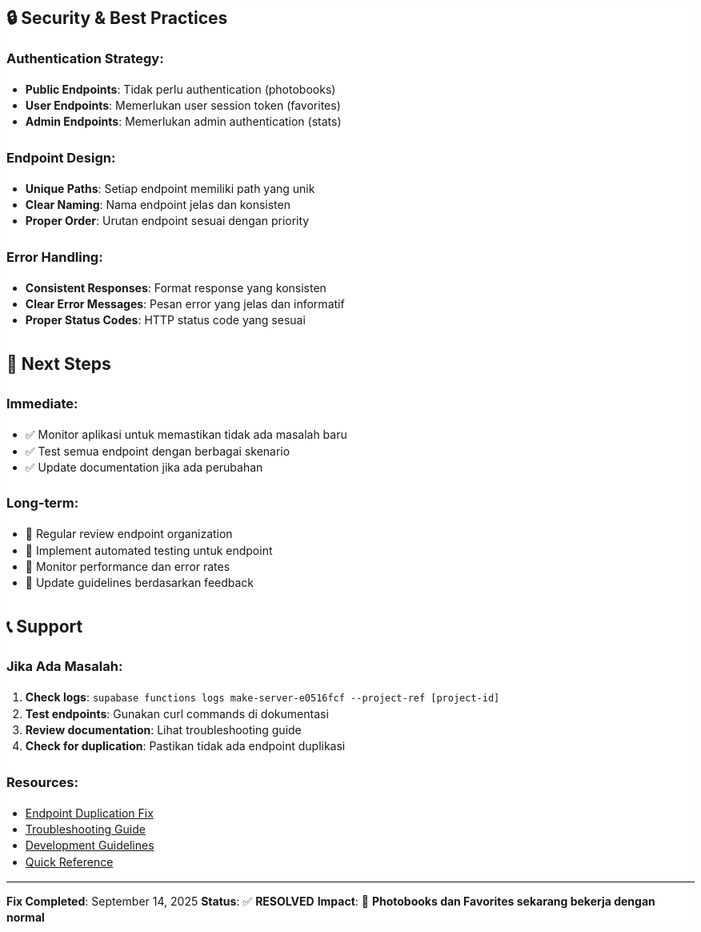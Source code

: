 ## 🔒 **Security & Best Practices**

### **Authentication Strategy:**
- **Public Endpoints**: Tidak perlu authentication (photobooks)
- **User Endpoints**: Memerlukan user session token (favorites)
- **Admin Endpoints**: Memerlukan admin authentication (stats)

### **Endpoint Design:**
- **Unique Paths**: Setiap endpoint memiliki path yang unik
- **Clear Naming**: Nama endpoint jelas dan konsisten
- **Proper Order**: Urutan endpoint sesuai dengan priority

### **Error Handling:**
- **Consistent Responses**: Format response yang konsisten
- **Clear Error Messages**: Pesan error yang jelas dan informatif
- **Proper Status Codes**: HTTP status code yang sesuai

## 🚀 **Next Steps**

### **Immediate:**
- ✅ Monitor aplikasi untuk memastikan tidak ada masalah baru
- ✅ Test semua endpoint dengan berbagai skenario
- ✅ Update documentation jika ada perubahan

### **Long-term:**
- 🔄 Regular review endpoint organization
- 🔄 Implement automated testing untuk endpoint
- 🔄 Monitor performance dan error rates
- 🔄 Update guidelines berdasarkan feedback

## 📞 **Support**

### **Jika Ada Masalah:**
1. **Check logs**: `supabase functions logs make-server-e0516fcf --project-ref [project-id]`
2. **Test endpoints**: Gunakan curl commands di dokumentasi
3. **Review documentation**: Lihat troubleshooting guide
4. **Check for duplication**: Pastikan tidak ada endpoint duplikasi

### **Resources:**
- [Endpoint Duplication Fix](./ENDPOINT_DUPLICATION_FIX.md)
- [Troubleshooting Guide](./TROUBLESHOOTING_GUIDE.md)
- [Development Guidelines](./DEVELOPMENT_GUIDELINES.md)
- [Quick Reference](./QUICK_REFERENCE.md)

---

**Fix Completed**: September 14, 2025
**Status**: ✅ **RESOLVED**
**Impact**: 🎉 **Photobooks dan Favorites sekarang bekerja dengan normal**
